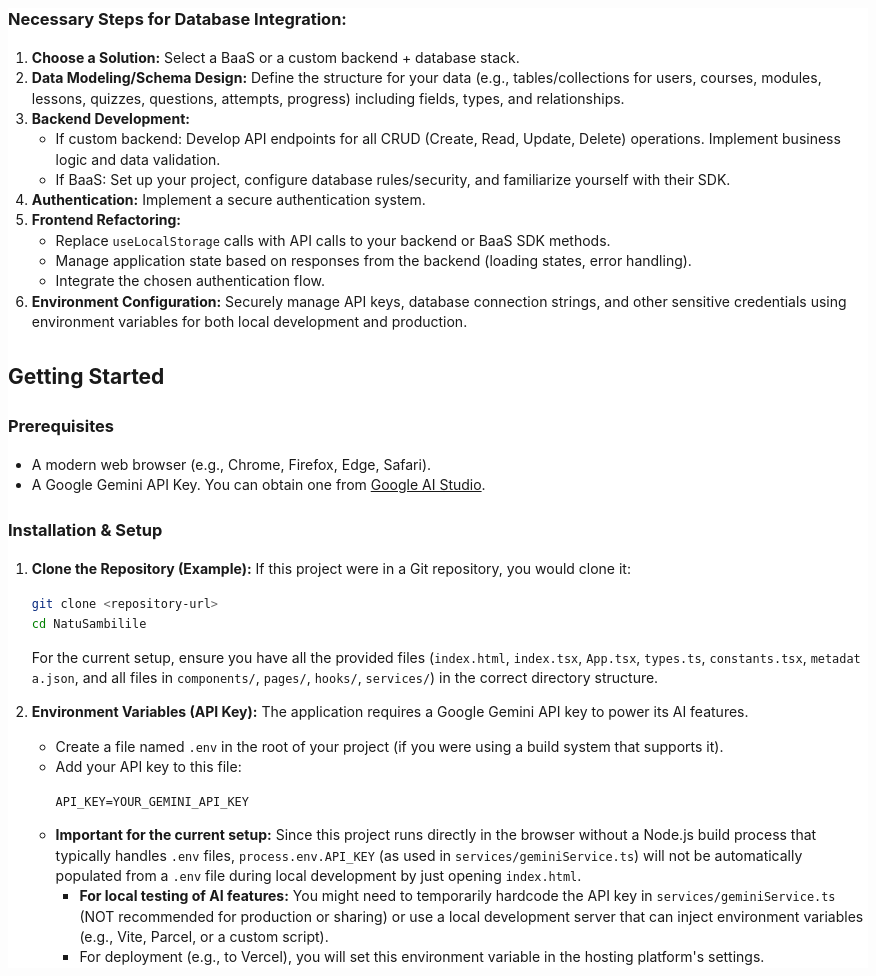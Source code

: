 ### Necessary Steps for Database Integration:

1.  **Choose a Solution:** Select a BaaS or a custom backend + database stack.
2.  **Data Modeling/Schema Design:** Define the structure for your data (e.g., tables/collections for users, courses, modules, lessons, quizzes, questions, attempts, progress) including fields, types, and relationships.
3.  **Backend Development:**
    *   If custom backend: Develop API endpoints for all CRUD (Create, Read, Update, Delete) operations. Implement business logic and data validation.
    *   If BaaS: Set up your project, configure database rules/security, and familiarize yourself with their SDK.
4.  **Authentication:** Implement a secure authentication system.
5.  **Frontend Refactoring:**
    *   Replace `useLocalStorage` calls with API calls to your backend or BaaS SDK methods.
    *   Manage application state based on responses from the backend (loading states, error handling).
    *   Integrate the chosen authentication flow.
6.  **Environment Configuration:** Securely manage API keys, database connection strings, and other sensitive credentials using environment variables for both local development and production.

## Getting Started

### Prerequisites

*   A modern web browser (e.g., Chrome, Firefox, Edge, Safari).
*   A Google Gemini API Key. You can obtain one from [Google AI Studio](https://aistudio.google.com/app/apikey).

### Installation & Setup

1.  **Clone the Repository (Example):**
    If this project were in a Git repository, you would clone it:
    ```bash
    git clone <repository-url>
    cd NatuSambilile
    ```
    For the current setup, ensure you have all the provided files (`index.html`, `index.tsx`, `App.tsx`, `types.ts`, `constants.tsx`, `metadata.json`, and all files in `components/`, `pages/`, `hooks/`, `services/`) in the correct directory structure.

2.  **Environment Variables (API Key):**
    The application requires a Google Gemini API key to power its AI features.
    *   Create a file named `.env` in the root of your project (if you were using a build system that supports it).
    *   Add your API key to this file:
        ```env
        API_KEY=YOUR_GEMINI_API_KEY
        ```
    *   **Important for the current setup:** Since this project runs directly in the browser without a Node.js build process that typically handles `.env` files, `process.env.API_KEY` (as used in `services/geminiService.ts`) will not be automatically populated from a `.env` file during local development by just opening `index.html`.
        *   **For local testing of AI features:** You might need to temporarily hardcode the API key in `services/geminiService.ts` (NOT recommended for production or sharing) or use a local development server that can inject environment variables (e.g., Vite, Parcel, or a custom script).
        *   For deployment (e.g., to Vercel), you will set this environment variable in the hosting platform's settings.
